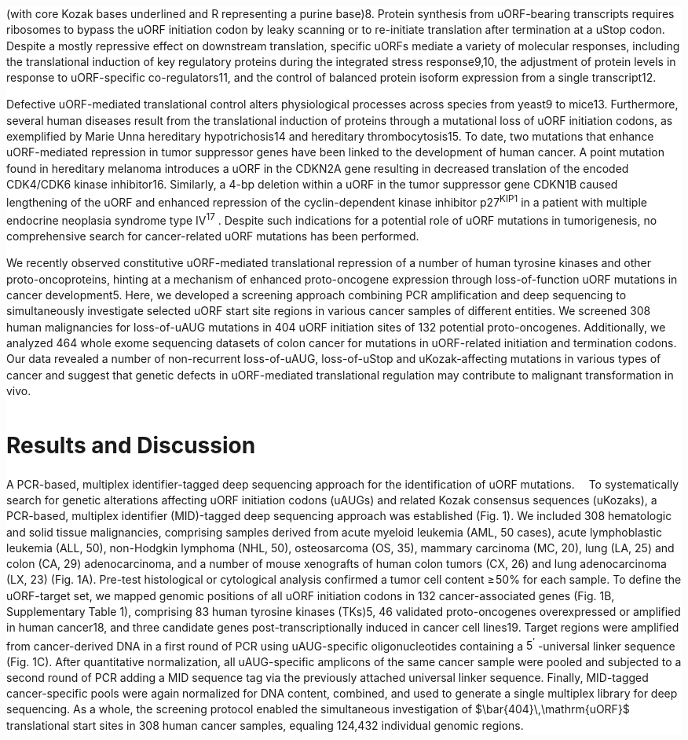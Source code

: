 (with core Kozak bases underlined and R representing a purine base)8. Protein synthesis from uORF-bearing transcripts requires ribosomes to bypass the uORF initiation codon by leaky scanning or to re-initiate translation after termination at a uStop codon. Despite a mostly repressive effect on downstream translation, specific uORFs mediate a variety of molecular responses, including the translational induction of key regulatory proteins during the integrated stress response9,10, the adjustment of protein levels in response to uORF-specific co-regulators11, and the control of balanced protein isoform expression from a single transcript12.  

Defective uORF-mediated translational control alters physiological processes across species from yeast9 to mice13. Furthermore, several human diseases result from the translational induction of proteins through a mutational loss of uORF initiation codons, as exemplified by Marie Unna hereditary hypotrichosis14 and hereditary thrombocytosis15. To date, two mutations that enhance uORF-mediated repression in tumor suppressor genes have been linked to the development of human cancer. A point mutation found in hereditary melanoma introduces a uORF in the CDKN2A gene resulting in decreased translation of the encoded CDK4/CDK6 kinase inhibitor16. Similarly, a 4-bp deletion within a uORF in the tumor suppressor gene CDKN1B caused lengthening of the uORF and enhanced repression of the cyclin-dependent kinase inhibitor $\mathrm{p}27^{\mathrm{KIP1}}$ in a patient with multiple endocrine neoplasia syndrome type $\mathrm{IV}^{17}$ . Despite such indications for a potential role of uORF mutations in tumorigenesis, no comprehensive search for cancer-related uORF mutations has been performed.  

We recently observed constitutive uORF-mediated translational repression of a number of human tyrosine kinases and other proto-oncoproteins, hinting at a mechanism of enhanced proto-oncogene expression through loss-of-function uORF mutations in cancer development5. Here, we developed a screening approach combining PCR amplification and deep sequencing to simultaneously investigate selected uORF start site regions in various cancer samples of different entities. We screened 308 human malignancies for loss-of-uAUG mutations in 404 uORF initiation sites of 132 potential proto-oncogenes. Additionally, we analyzed 464 whole exome sequencing datasets of colon cancer for mutations in uORF-related initiation and termination codons. Our data revealed a number of non-recurrent loss-of-uAUG, loss-of-uStop and uKozak-affecting mutations in various types of cancer and suggest that genetic defects in uORF-mediated translational regulation may contribute to malignant transformation in vivo.  

# Results and Discussion  

A PCR-based, multiplex identifier-tagged deep sequencing approach for the identification of uORF mutations.  To systematically search for genetic alterations affecting uORF initiation codons (uAUGs) and related Kozak consensus sequences (uKozaks), a PCR-based, multiplex identifier (MID)-tagged deep sequencing approach was established (Fig. 1). We included 308 hematologic and solid tissue malignancies, comprising samples derived from acute myeloid leukemia (AML, 50 cases), acute lymphoblastic leukemia (ALL, 50), non-Hodgkin lymphoma (NHL, 50), osteosarcoma (OS, 35), mammary carcinoma (MC, 20), lung (LA, 25) and colon (CA, 29) adenocarcinoma, and a number of mouse xenografts of human colon tumors (CX, 26) and lung adenocarcinoma (LX, 23) (Fig. 1A). Pre-test histological or cytological analysis confirmed a tumor cell content $\geq\!50\%$ for each sample. To define the uORF-target set, we mapped genomic positions of all uORF initiation codons in 132 cancer-associated genes (Fig. 1B, Supplementary Table 1), comprising 83 human tyrosine kinases (TKs)5, 46 validated proto-oncogenes overexpressed or amplified in human cancer18, and three candidate genes post-transcriptionally induced in cancer cell lines19. Target regions were amplified from cancer-derived DNA in a first round of PCR using uAUG-specific oligonucleotides containing a $5^{\prime}$ -universal linker sequence (Fig. 1C). After quantitative normalization, all uAUG-specific amplicons of the same cancer sample were pooled and subjected to a second round of PCR adding a MID sequence tag via the previously attached universal linker sequence. Finally, MID-tagged cancer-specific pools were again normalized for DNA content, combined, and used to generate a single multiplex library for deep sequencing. As a whole, the screening protocol enabled the simultaneous investigation of $\bar{404}\,\mathrm{uORF}$ translational start sites in 308 human cancer samples, equaling 124,432 individual genomic regions.  
